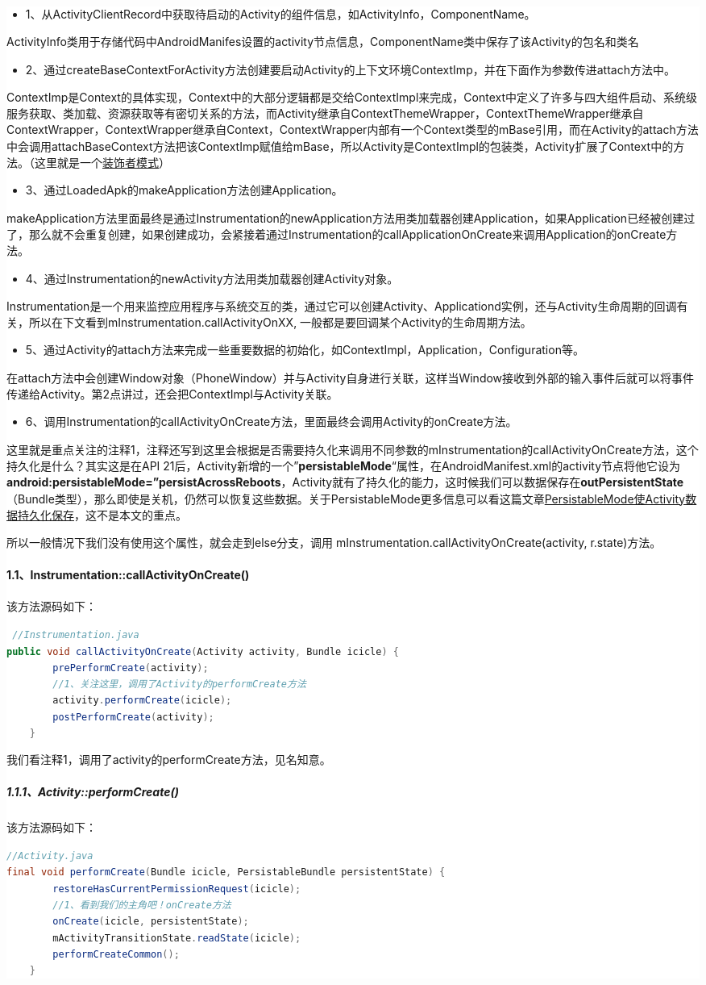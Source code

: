 * 1、从ActivityClientRecord中获取待启动的Activity的组件信息，如ActivityInfo，ComponentName。

ActivityInfo类用于存储代码中AndroidManifes设置的activity节点信息，ComponentName类中保存了该Activity的包名和类名

* 2、通过createBaseContextForActivity方法创建要启动Activity的上下文环境ContextImp，并在下面作为参数传进attach方法中。

ContextImp是Context的具体实现，Context中的大部分逻辑都是交给ContextImpl来完成，Context中定义了许多与四大组件启动、系统级服务获取、类加载、资源获取等有密切关系的方法，而Activity继承自ContextThemeWrapper，ContextThemeWrapper继承自ContextWrapper，ContextWrapper继承自Context，ContextWrapper内部有一个Context类型的mBase引用，而在Activity的attach方法中会调用attachBaseContext方法把该ContextImp赋值给mBase，所以Activity是ContextImpl的包装类，Activity扩展了Context中的方法。（这里就是一个[装饰者模式](https://blog.csdn.net/Rain_9155/article/details/89250729)）

* 3、通过LoadedApk的makeApplication方法创建Application。

makeApplication方法里面最终是通过Instrumentation的newApplication方法用类加载器创建Application，如果Application已经被创建过了，那么就不会重复创建，如果创建成功，会紧接着通过Instrumentation的callApplicationOnCreate来调用Application的onCreate方法。

* 4、通过Instrumentation的newActivity方法用类加载器创建Activity对象。

Instrumentation是一个用来监控应用程序与系统交互的类，通过它可以创建Activity、Applicationd实例，还与Activity生命周期的回调有关，所以在下文看到mInstrumentation.callActivityOnXX, 一般都是要回调某个Activity的生命周期方法。

* 5、通过Activity的attach方法来完成一些重要数据的初始化，如ContextImpl，Application，Configuration等。

在attach方法中会创建Window对象（PhoneWindow）并与Activity自身进行关联，这样当Window接收到外部的输入事件后就可以将事件传递给Activity。第2点讲过，还会把ContextImpl与Activity关联。

* 6、调用Instrumentation的callActivityOnCreate方法，里面最终会调用Activity的onCreate方法。

这里就是重点关注的注释1，注释还写到这里会根据是否需要持久化来调用不同参数的mInstrumentation的callActivityOnCreate方法，这个持久化是什么？其实这是在API 21后，Activity新增的一个”**persistableMode**“属性，在AndroidManifest.xml的activity节点将他它设为**android:persistableMode=”persistAcrossReboots**，Activity就有了持久化的能力，这时候我们可以数据保存在**outPersistentState**（Bundle类型），那么即使是关机，仍然可以恢复这些数据。关于PersistableMode更多信息可以看这篇文章[PersistableMode使Activity数据持久化保存](https://www.rainng.com/android-persistablemode/)，这不是本文的重点。

所以一般情况下我们没有使用这个属性，就会走到else分支，调用 mInstrumentation.callActivityOnCreate(activity, r.state)方法。

#### 1.1、Instrumentation::callActivityOnCreate()

该方法源码如下：

```java
 //Instrumentation.java
public void callActivityOnCreate(Activity activity, Bundle icicle) {
        prePerformCreate(activity);
    	//1、关注这里，调用了Activity的performCreate方法
        activity.performCreate(icicle);
        postPerformCreate(activity);
    }
```

我们看注释1，调用了activity的performCreate方法，见名知意。

##### 1.1.1、Activity::performCreate()

该方法源码如下：

```java
//Activity.java 
final void performCreate(Bundle icicle, PersistableBundle persistentState) {
        restoreHasCurrentPermissionRequest(icicle);
    	//1、看到我们的主角吧！onCreate方法
        onCreate(icicle, persistentState);
        mActivityTransitionState.readState(icicle);
        performCreateCommon();
    }
```
